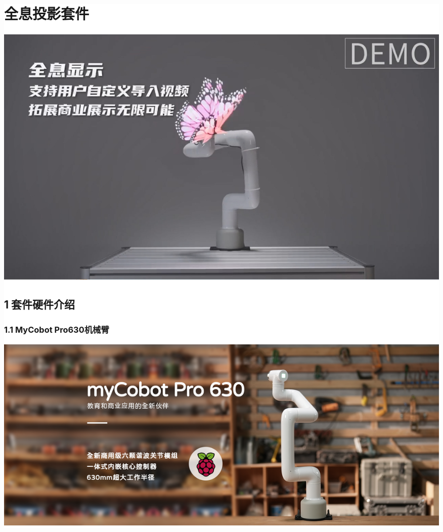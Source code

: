 # 全息投影套件
<img src="../../resources/7-ExamplesRobotsUsing/LED/LED2.png" >

## 1 套件硬件介绍
### 1.1 MyCobot Pro630机械臂

<img src="../../resources/4-FirstInstallAndUse/pro 630 cn.png" >
